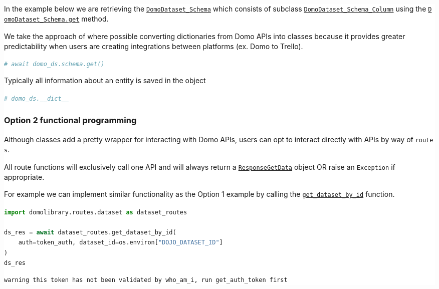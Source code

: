 In the example below we are retrieving the
[`DomoDataset_Schema`](https://jaewilson07.github.io/domo_library/classes/domodataset_schema.html#domodataset_schema)
which consists of subclass
[`DomoDataset_Schema_Column`](https://jaewilson07.github.io/domo_library/classes/domodataset_schema.html#domodataset_schema_column)
using the
[`DomoDataset_Schema.get`](https://jaewilson07.github.io/domo_library/classes/domodataset_schema.html#domodataset_schema.get)
method.

We take the approach of where possible converting dictionaries from Domo
APIs into classes because it provides greater predictability when users
are creating integrations between platforms (ex. Domo to Trello).

``` python
# await domo_ds.schema.get()
```

Typically all information about an entity is saved in the object

``` python
# domo_ds.__dict__
```

### Option 2 functional programming

Although classes add a pretty wrapper for interacting with Domo APIs,
users can opt to interact directly with APIs by way of `routes`.

All route functions will exclusively call one API and will always return
a
[`ResponseGetData`](https://jaewilson07.github.io/domo_library/client/responsegetdata.html#responsegetdata)
object OR raise an `Exception` if appropriate.

For example we can implement similar functionality as the Option 1
example by calling the
[`get_dataset_by_id`](https://jaewilson07.github.io/domo_library/routes/dataset.html#get_dataset_by_id)
function.

``` python
import domolibrary.routes.dataset as dataset_routes

ds_res = await dataset_routes.get_dataset_by_id(
    auth=token_auth, dataset_id=os.environ["DOJO_DATASET_ID"]
)
ds_res
```

    warning this token has not been validated by who_am_i, run get_auth_token first
